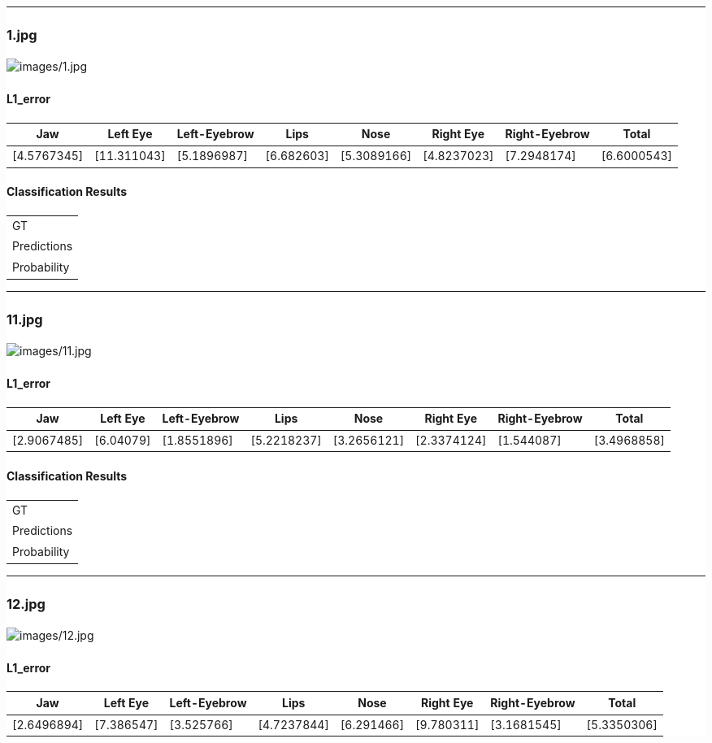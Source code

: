 *** 

### 1.jpg

<img src="images/1.jpg" alt="images/1.jpg" width="256" /> 

#### L1_error

| Jaw| Left Eye| Left-Eyebrow| Lips| Nose| Right Eye| Right-Eyebrow| Total| 
| ------ |------ |------ |------ |------ |------ |------ |------ |
| [4.5767345] |[11.311043] |[5.1896987] |[6.682603] |[5.3089166] |[4.8237023] |[7.2948174] |[6.6000543] |

#### Classification Results
| 	 | 
| ------ |
| GT |
| Predictions |
| Probability |

*** 

### 11.jpg

<img src="images/11.jpg" alt="images/11.jpg" width="256" /> 

#### L1_error

| Jaw| Left Eye| Left-Eyebrow| Lips| Nose| Right Eye| Right-Eyebrow| Total| 
| ------ |------ |------ |------ |------ |------ |------ |------ |
| [2.9067485] |[6.04079] |[1.8551896] |[5.2218237] |[3.2656121] |[2.3374124] |[1.544087] |[3.4968858] |

#### Classification Results
| 	 | 
| ------ |
| GT |
| Predictions |
| Probability |

*** 

### 12.jpg

<img src="images/12.jpg" alt="images/12.jpg" width="256" /> 

#### L1_error

| Jaw| Left Eye| Left-Eyebrow| Lips| Nose| Right Eye| Right-Eyebrow| Total| 
| ------ |------ |------ |------ |------ |------ |------ |------ |
| [2.6496894] |[7.386547] |[3.525766] |[4.7237844] |[6.291466] |[9.780311] |[3.1681545] |[5.3350306] |

